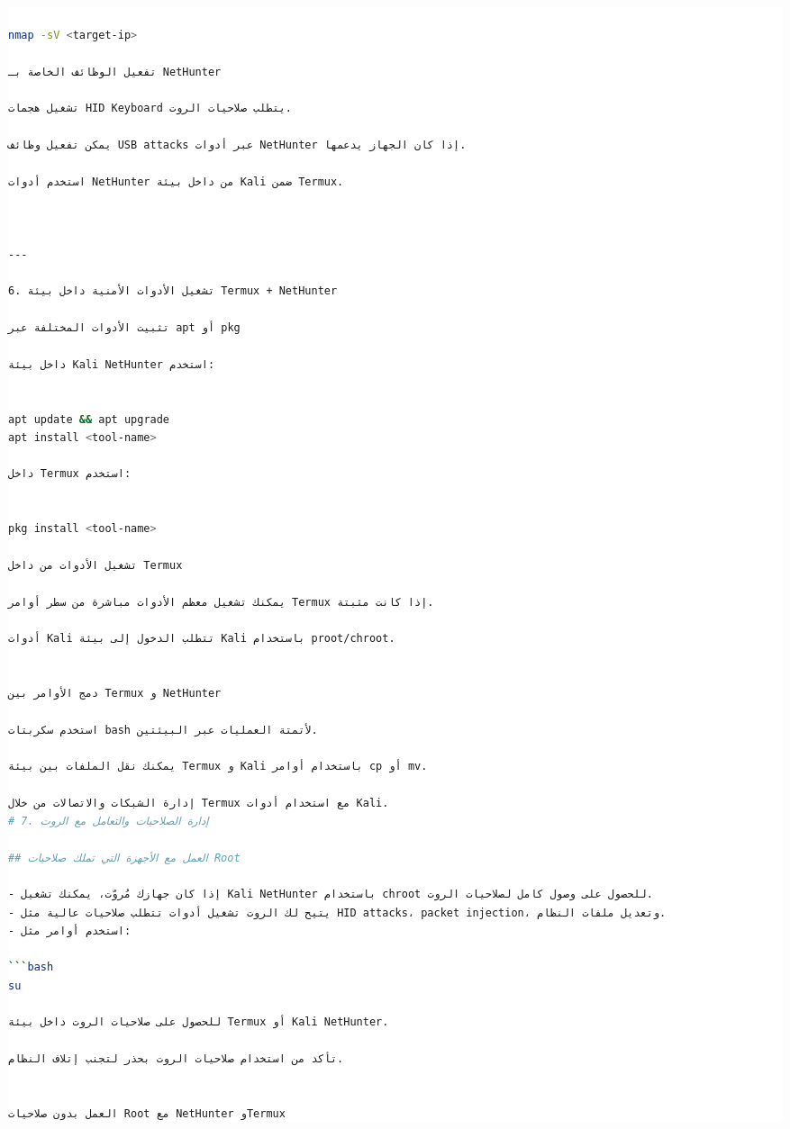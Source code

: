 ```bash

nmap -sV <target-ip>

تفعيل الوظائف الخاصة بـ NetHunter

تشغيل هجمات HID Keyboard يتطلب صلاحيات الروت.

يمكن تفعيل وظائف USB attacks عبر أدوات NetHunter إذا كان الجهاز يدعمها.

استخدم أدوات NetHunter من داخل بيئة Kali ضمن Termux.



---

6. تشغيل الأدوات الأمنية داخل بيئة Termux + NetHunter

تثبيت الأدوات المختلفة عبر apt أو pkg

داخل بيئة Kali NetHunter استخدم:


apt update && apt upgrade
apt install <tool-name>

داخل Termux استخدم:


pkg install <tool-name>

تشغيل الأدوات من داخل Termux

يمكنك تشغيل معظم الأدوات مباشرة من سطر أوامر Termux إذا كانت مثبتة.

أدوات Kali تتطلب الدخول إلى بيئة Kali باستخدام proot/chroot.


دمج الأوامر بين Termux و NetHunter

استخدم سكربتات bash لأتمتة العمليات عبر البيئتين.

يمكنك نقل الملفات بين بيئة Termux و Kali باستخدام أوامر cp أو mv.

إدارة الشبكات والاتصالات من خلال Termux مع استخدام أدوات Kali.
# 7. إدارة الصلاحيات والتعامل مع الروت

## العمل مع الأجهزة التي تملك صلاحيات Root

- إذا كان جهازك مُروّت، يمكنك تشغيل Kali NetHunter باستخدام chroot للحصول على وصول كامل لصلاحيات الروت.
- يتيح لك الروت تشغيل أدوات تتطلب صلاحيات عالية مثل HID attacks، packet injection، وتعديل ملفات النظام.
- استخدم أوامر مثل:

```bash
su

للحصول على صلاحيات الروت داخل بيئة Termux أو Kali NetHunter.

تأكد من استخدام صلاحيات الروت بحذر لتجنب إتلاف النظام.


العمل بدون صلاحيات Root مع NetHunter وTermux
```